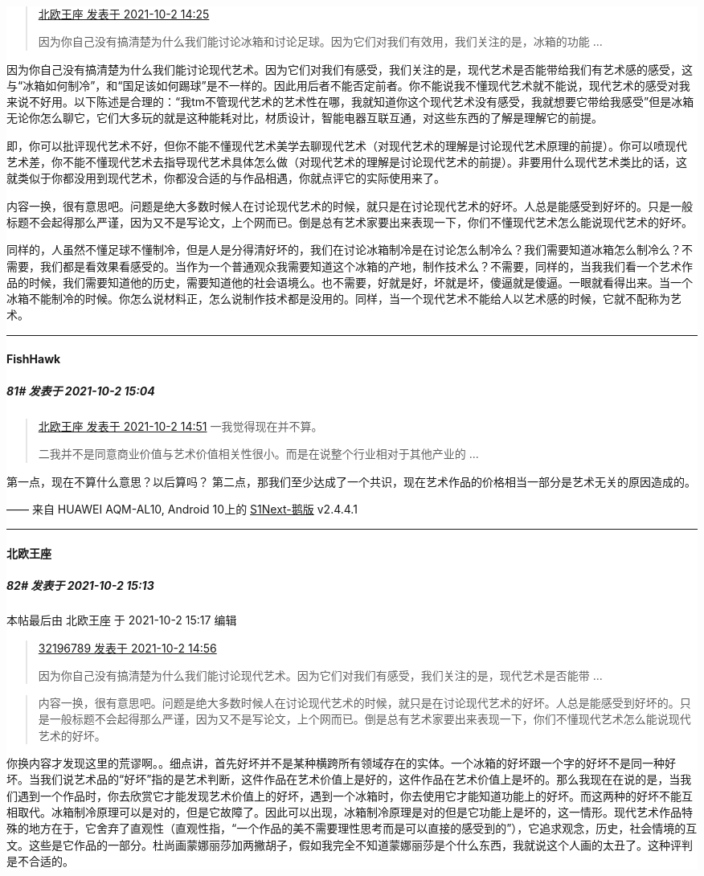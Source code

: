 
<blockquote><a href="httphttps://bbs.saraba1st.com/2b/forum.php?mod=redirect&amp;goto=findpost&amp;pid=52971215&amp;ptid=2029616" target="_blank">北欧王座 发表于 2021-10-2 14:25</a>

因为你自己没有搞清楚为什么我们能讨论冰箱和讨论足球。因为它们对我们有效用，我们关注的是，冰箱的功能 ...</blockquote>
因为你自己没有搞清楚为什么我们能讨论现代艺术。因为它们对我们有感受，我们关注的是，现代艺术是否能带给我们有艺术感的感受，这与“冰箱如何制冷”，和“国足该如何踢球”是不一样的。因此用后者不能否定前者。你不能说我不懂现代艺术就不能说，现代艺术的感受对我来说不好用。以下陈述是合理的：“我tm不管现代艺术的艺术性在哪，我就知道你这个现代艺术没有感受，我就想要它带给我感受”但是冰箱无论你怎么聊它，它们大多玩的就是这种能耗对比，材质设计，智能电器互联互通，对这些东西的了解是理解它的前提。

即，你可以批评现代艺术不好，但你不能不懂现代艺术美学去聊现代艺术（对现代艺术的理解是讨论现代艺术原理的前提）。你可以喷现代艺术差，你不能不懂现代艺术去指导现代艺术具体怎么做（对现代艺术的理解是讨论现代艺术的前提）。非要用什么现代艺术类比的话，这就类似于你都没用到现代艺术，你都没合适的与作品相遇，你就点评它的实际使用来了。


内容一换，很有意思吧。问题是绝大多数时候人在讨论现代艺术的时候，就只是在讨论现代艺术的好坏。人总是能感受到好坏的。只是一般标题不会起得那么严谨，因为又不是写论文，上个网而已。倒是总有艺术家要出来表现一下，你们不懂现代艺术怎么能说现代艺术的好坏。


同样的，人虽然不懂足球不懂制冷，但是人是分得清好坏的，我们在讨论冰箱制冷是在讨论怎么制冷么？我们需要知道冰箱怎么制冷么？不需要，我们都是看效果看感受的。当作为一个普通观众我需要知道这个冰箱的产地，制作技术么？不需要，同样的，当我我们看一个艺术作品的时候，我们需要知道他的历史，需要知道他的社会语境么。也不需要，好就是好，坏就是坏，傻逼就是傻逼。一眼就看得出来。当一个冰箱不能制冷的时候。你怎么说材料正，怎么说制作技术都是没用的。同样，当一个现代艺术不能给人以艺术感的时候，它就不配称为艺术。


*****

####  FishHawk  
##### 81#       发表于 2021-10-2 15:04


<blockquote><a href="httphttps://bbs.saraba1st.com/2b/forum.php?mod=redirect&amp;goto=findpost&amp;pid=52971371&amp;ptid=2029616" target="_blank">北欧王座 发表于 2021-10-2 14:51</a>
一我觉得现在并不算。

二我并不是同意商业价值与艺术价值相关性很小。而是在说整个行业相对于其他产业的 ...</blockquote>
第一点，现在不算什么意思？以后算吗？
第二点，那我们至少达成了一个共识，现在艺术作品的价格相当一部分是艺术无关的原因造成的。

—— 来自 HUAWEI AQM-AL10, Android 10上的 [S1Next-鹅版](https://github.com/ykrank/S1-Next/releases) v2.4.4.1




*****

####  北欧王座  
##### 82#       发表于 2021-10-2 15:13


 本帖最后由 北欧王座 于 2021-10-2 15:17 编辑 
<blockquote><a href="httphttps://bbs.saraba1st.com/2b/forum.php?mod=redirect&amp;goto=findpost&amp;pid=52971395&amp;ptid=2029616" target="_blank">32196789 发表于 2021-10-2 14:56</a>

因为你自己没有搞清楚为什么我们能讨论现代艺术。因为它们对我们有感受，我们关注的是，现代艺术是否能带 ...</blockquote><blockquote>内容一换，很有意思吧。问题是绝大多数时候人在讨论现代艺术的时候，就只是在讨论现代艺术的好坏。人总是能感受到好坏的。只是一般标题不会起得那么严谨，因为又不是写论文，上个网而已。倒是总有艺术家要出来表现一下，你们不懂现代艺术怎么能说现代艺术的好坏。</blockquote>
你换内容才发现这里的荒谬啊。。细点讲，首先好坏并不是某种横跨所有领域存在的实体。一个冰箱的好坏跟一个字的好坏不是同一种好坏。当我们说艺术品的“好坏”指的是艺术判断，这件作品在艺术价值上是好的，这件作品在艺术价值上是坏的。那么我现在在说的是，当我们遇到一个作品时，你去欣赏它才能发现艺术价值上的好坏，遇到一个冰箱时，你去使用它才能知道功能上的好坏。而这两种的好坏不能互相取代。冰箱制冷原理可以是对的，但是它故障了。因此可以出现，冰箱制冷原理是对的但是它功能上是坏的，这一情形。现代艺术作品特殊的地方在于，它舍弃了直观性（直观性指，“一个作品的美不需要理性思考而是可以直接的感受到的”），它追求观念，历史，社会情境的互文。这些是它作品的一部分。杜尚画蒙娜丽莎加两撇胡子，假如我完全不知道蒙娜丽莎是个什么东西，我就说这个人画的太丑了。这种评判是不合适的。
